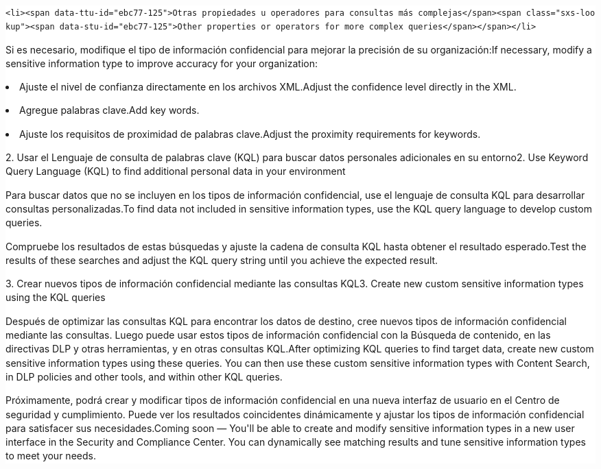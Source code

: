     <li><span data-ttu-id="ebc77-125">Otras propiedades u operadores para consultas más complejas</span><span class="sxs-lookup"><span data-stu-id="ebc77-125">Other properties or operators for more complex queries</span></span></li>
<p><span data-ttu-id="ebc77-126">Si es necesario, modifique el tipo de información confidencial para mejorar la precisión de su organización:</span><span class="sxs-lookup"><span data-stu-id="ebc77-126">If necessary, modify a sensitive information type to improve accuracy for your organization:</span></span></p>
<p><li><span data-ttu-id="ebc77-127">Ajuste el nivel de confianza directamente en los archivos XML.</span><span class="sxs-lookup"><span data-stu-id="ebc77-127">Adjust the confidence level directly in the XML.</span></span></li></p>
<p><li><span data-ttu-id="ebc77-128">Agregue palabras clave.</span><span class="sxs-lookup"><span data-stu-id="ebc77-128">Add key words.</span></span></li></p>
<p><li><span data-ttu-id="ebc77-129">Ajuste los requisitos de proximidad de palabras clave.</span><span class="sxs-lookup"><span data-stu-id="ebc77-129">Adjust the proximity requirements for keywords.</span></span></li></p></td>
</tr>
<tr class="even">
<td align="left"><p><span data-ttu-id="ebc77-130">2. Usar el Lenguaje de consulta de palabras clave (KQL) para buscar datos personales adicionales en su entorno</span><span class="sxs-lookup"><span data-stu-id="ebc77-130">2. Use Keyword Query Language (KQL) to find additional personal data in your environment</span></span></p></td>
<td align="left"><p><span data-ttu-id="ebc77-131">Para buscar datos que no se incluyen en los tipos de información confidencial, use el lenguaje de consulta KQL para desarrollar consultas personalizadas.</span><span class="sxs-lookup"><span data-stu-id="ebc77-131">To find data not included in sensitive information types, use the KQL query language to develop custom queries.</span></span></p>
<p><span data-ttu-id="ebc77-132">Compruebe los resultados de estas búsquedas y ajuste la cadena de consulta KQL hasta obtener el resultado esperado.</span><span class="sxs-lookup"><span data-stu-id="ebc77-132">Test the results of these searches and adjust the KQL query string until you achieve the expected result.</span></span></p></td>
</tr>
<tr class="odd">
<td align="left"><p><span data-ttu-id="ebc77-133">3. Crear nuevos tipos de información confidencial mediante las consultas KQL</span><span class="sxs-lookup"><span data-stu-id="ebc77-133">3. Create new custom sensitive information types using the KQL queries</span></span></p></td>
<td align="left"><span data-ttu-id="ebc77-p104">Después de optimizar las consultas KQL para encontrar los datos de destino, cree nuevos tipos de información confidencial mediante las consultas. Luego puede usar estos tipos de información confidencial con la Búsqueda de contenido, en las directivas DLP y otras herramientas, y en otras consultas KQL.</span><span class="sxs-lookup"><span data-stu-id="ebc77-p104">After optimizing KQL queries to find target data, create new custom sensitive information types using these queries. You can then use these custom sensitive information types with Content Search, in DLP policies and other tools, and within other KQL queries.</span></span></td>
</tr>
</tbody>
</table>

<span data-ttu-id="ebc77-p105">Próximamente, podrá crear y modificar tipos de información confidencial en una nueva interfaz de usuario en el Centro de seguridad y cumplimiento. Puede ver los resultados coincidentes dinámicamente y ajustar los tipos de información confidencial para satisfacer sus necesidades.</span><span class="sxs-lookup"><span data-stu-id="ebc77-p105">Coming soon — You'll be able to create and modify sensitive information types in a new user interface in the Security and Compliance Center. You can dynamically see matching results and tune sensitive information types to meet your needs.</span></span>
